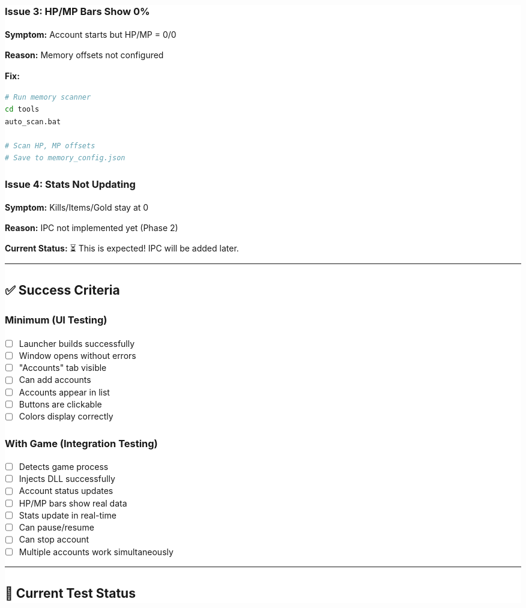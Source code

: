 ### Issue 3: HP/MP Bars Show 0%

**Symptom:** Account starts but HP/MP = 0/0

**Reason:** Memory offsets not configured

**Fix:**
```bash
# Run memory scanner
cd tools
auto_scan.bat

# Scan HP, MP offsets
# Save to memory_config.json
```

### Issue 4: Stats Not Updating

**Symptom:** Kills/Items/Gold stay at 0

**Reason:** IPC not implemented yet (Phase 2)

**Current Status:** ⏳ This is expected! IPC will be added later.

---

## ✅ Success Criteria

### Minimum (UI Testing)

- [ ] Launcher builds successfully
- [ ] Window opens without errors
- [ ] "Accounts" tab visible
- [ ] Can add accounts
- [ ] Accounts appear in list
- [ ] Buttons are clickable
- [ ] Colors display correctly

### With Game (Integration Testing)

- [ ] Detects game process
- [ ] Injects DLL successfully
- [ ] Account status updates
- [ ] HP/MP bars show real data
- [ ] Stats update in real-time
- [ ] Can pause/resume
- [ ] Can stop account
- [ ] Multiple accounts work simultaneously

---

## 🎯 Current Test Status
